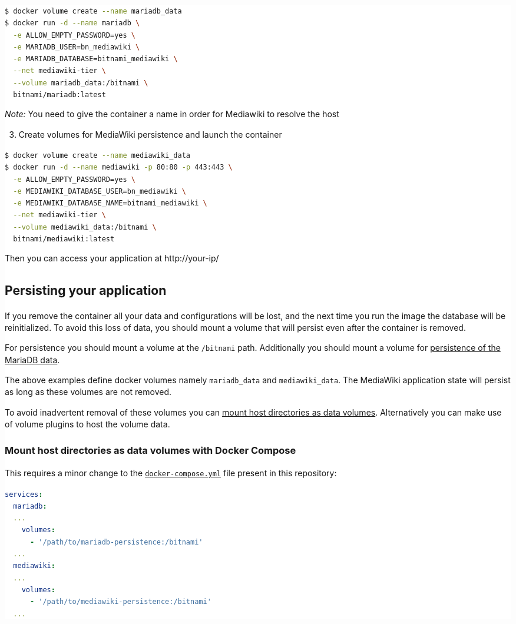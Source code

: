   ```bash
  $ docker volume create --name mariadb_data
  $ docker run -d --name mariadb \
    -e ALLOW_EMPTY_PASSWORD=yes \
    -e MARIADB_USER=bn_mediawiki \
    -e MARIADB_DATABASE=bitnami_mediawiki \
    --net mediawiki-tier \
    --volume mariadb_data:/bitnami \
    bitnami/mariadb:latest
  ```

  *Note:* You need to give the container a name in order for Mediawiki to resolve the host

3. Create volumes for MediaWiki persistence and launch the container

  ```bash
  $ docker volume create --name mediawiki_data
  $ docker run -d --name mediawiki -p 80:80 -p 443:443 \
    -e ALLOW_EMPTY_PASSWORD=yes \
    -e MEDIAWIKI_DATABASE_USER=bn_mediawiki \
    -e MEDIAWIKI_DATABASE_NAME=bitnami_mediawiki \
    --net mediawiki-tier \
    --volume mediawiki_data:/bitnami \
    bitnami/mediawiki:latest
  ```
Then you can access your application at http://your-ip/

## Persisting your application

If you remove the container all your data and configurations will be lost, and the next time you run the image the database will be reinitialized. To avoid this loss of data, you should mount a volume that will persist even after the container is removed.

For persistence you should mount a volume at the `/bitnami` path. Additionally you should mount a volume for [persistence of the MariaDB data](https://github.com/bitnami/bitnami-docker-mariadb#persisting-your-database).

The above examples define docker volumes namely `mariadb_data` and `mediawiki_data`. The MediaWiki application state will persist as long as these volumes are not removed.

To avoid inadvertent removal of these volumes you can [mount host directories as data volumes](https://docs.docker.com/engine/tutorials/dockervolumes/). Alternatively you can make use of volume plugins to host the volume data.

### Mount host directories as data volumes with Docker Compose

This requires a minor change to the [`docker-compose.yml`](https://github.com/bitnami/bitnami-docker-mediawiki/blob/master/docker-compose.yml) file present in this repository: 

```yaml
services:
  mariadb:
  ...
    volumes:
      - '/path/to/mariadb-persistence:/bitnami'
  ...
  mediawiki:
  ...
    volumes:
      - '/path/to/mediawiki-persistence:/bitnami'
  ...
```
